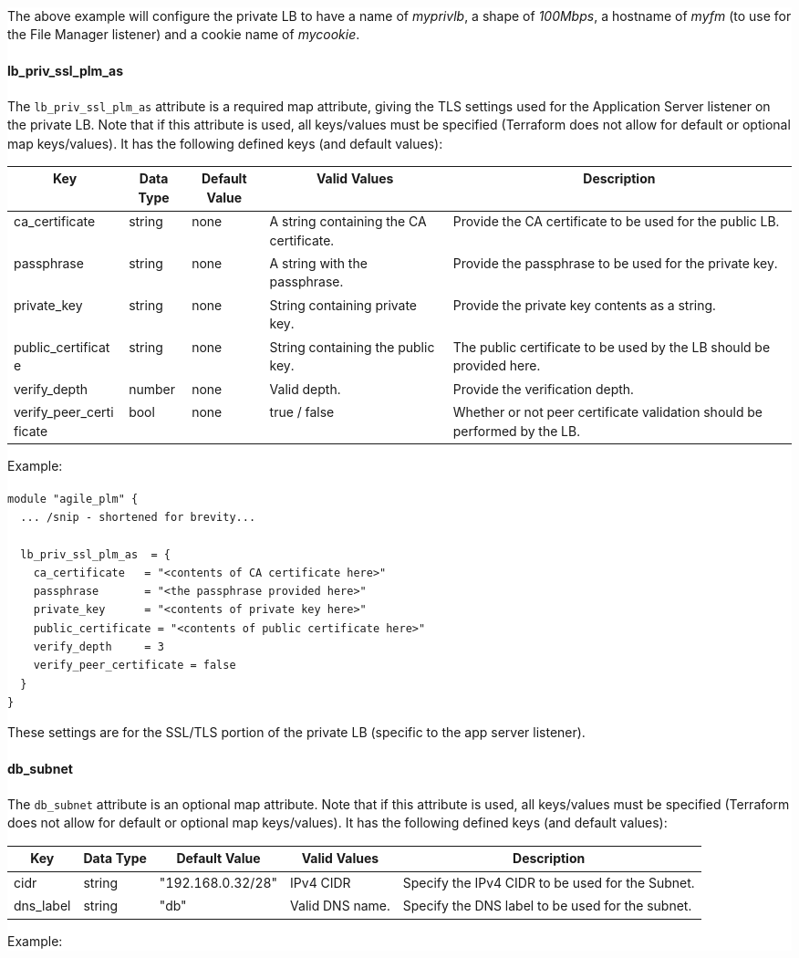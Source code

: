 The above example will configure the private LB to have a name of *myprivlb*, a shape of *100Mbps*, a hostname of *myfm* (to use for the File Manager listener) and a cookie name of *mycookie*.

#### lb_priv_ssl_plm_as

The `lb_priv_ssl_plm_as` attribute is a required map attribute, giving the TLS settings used for the Application Server listener on the private LB.  Note that if this attribute is used, all keys/values must be specified (Terraform does not allow for default or optional map keys/values).  It has the following defined keys (and default values):

| Key | Data Type | Default Value | Valid Values | Description |
|---|---|---|---|---|
| ca\_certificate | string | none | A string containing the CA certificate. | Provide the CA certificate to be used for the public LB. |
| passphrase | string | none | A string with the passphrase. | Provide the passphrase to be used for the private key. |
| private\_key | string | none | String containing private key. | Provide the private key contents as a string. |
| public\_certificate | string | none | String containing the public key. | The public certificate to be used by the LB should be provided here. |
| verify\_depth | number | none | Valid depth. | Provide the verification depth. |
| verify\_peer\_certificate | bool | none | true / false | Whether or not peer certificate validation should be performed by the LB. |

Example:

```
module "agile_plm" {
  ... /snip - shortened for brevity...

  lb_priv_ssl_plm_as  = {
    ca_certificate   = "<contents of CA certificate here>"
    passphrase       = "<the passphrase provided here>"
    private_key      = "<contents of private key here>"
    public_certificate = "<contents of public certificate here>"
    verify_depth     = 3
    verify_peer_certificate = false
  }
}
```

These settings are for the SSL/TLS portion of the private LB (specific to the app server listener).

#### db_subnet

The `db_subnet` attribute is an optional map attribute.  Note that if this attribute is used, all keys/values must be specified (Terraform does not allow for default or optional map keys/values).  It has the following defined keys (and default values):

| Key        | Data Type | Default Value     | Valid Values    | Description                                      |
| ---------- | --------- | ----------------- | --------------- | ------------------------------------------------ |
| cidr       | string    | "192.168.0.32/28" | IPv4 CIDR       | Specify the IPv4 CIDR to be used for the Subnet. |
| dns\_label | string    | "db"              | Valid DNS name. | Specify the DNS label to be used for the subnet. |

Example:
